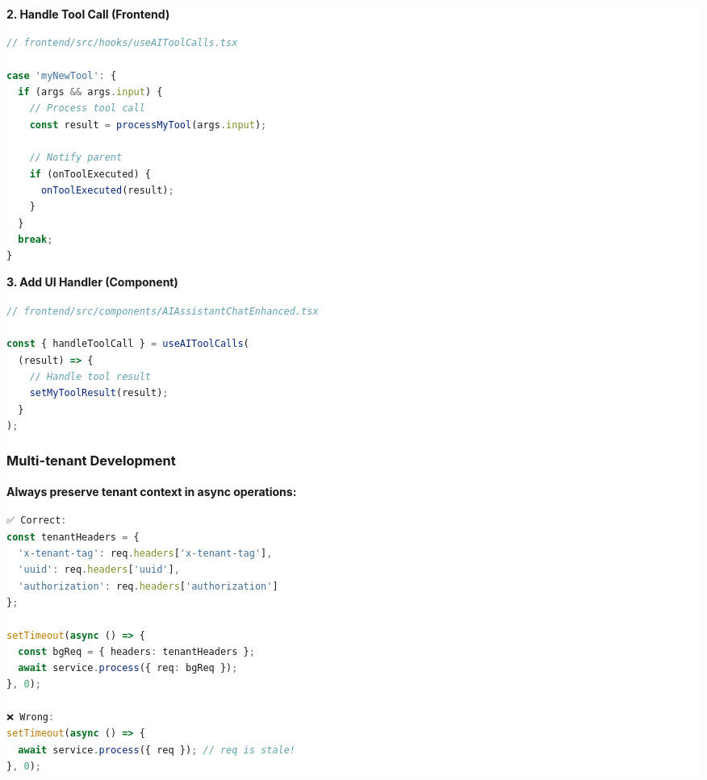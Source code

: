 **2. Handle Tool Call (Frontend)**

```typescript
// frontend/src/hooks/useAIToolCalls.tsx

case 'myNewTool': {
  if (args && args.input) {
    // Process tool call
    const result = processMyTool(args.input);
    
    // Notify parent
    if (onToolExecuted) {
      onToolExecuted(result);
    }
  }
  break;
}
```

**3. Add UI Handler (Component)**

```typescript
// frontend/src/components/AIAssistantChatEnhanced.tsx

const { handleToolCall } = useAIToolCalls(
  (result) => {
    // Handle tool result
    setMyToolResult(result);
  }
);
```

### Multi-tenant Development

**Always preserve tenant context in async operations:**

```typescript
✅ Correct:
const tenantHeaders = {
  'x-tenant-tag': req.headers['x-tenant-tag'],
  'uuid': req.headers['uuid'],
  'authorization': req.headers['authorization']
};

setTimeout(async () => {
  const bgReq = { headers: tenantHeaders };
  await service.process({ req: bgReq });
}, 0);

❌ Wrong:
setTimeout(async () => {
  await service.process({ req }); // req is stale!
}, 0);
```

